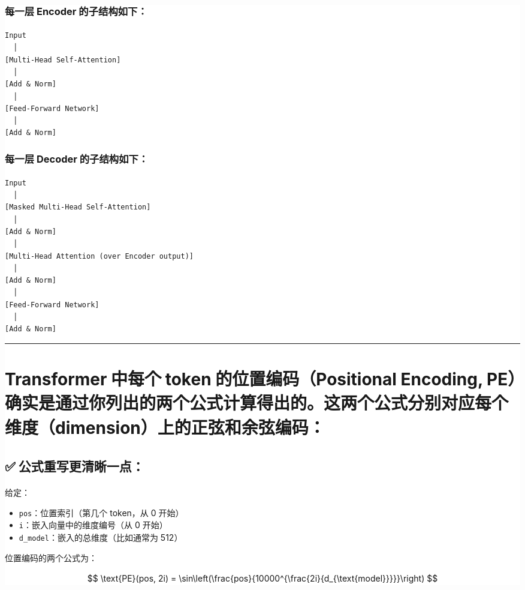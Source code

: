 ### 每一层 Encoder 的子结构如下：

```
Input
  │
[Multi-Head Self-Attention]
  │
[Add & Norm]
  │
[Feed-Forward Network]
  │
[Add & Norm]
```

### 每一层 Decoder 的子结构如下：

```
Input
  │
[Masked Multi-Head Self-Attention]
  │
[Add & Norm]
  │
[Multi-Head Attention (over Encoder output)]
  │
[Add & Norm]
  │
[Feed-Forward Network]
  │
[Add & Norm]
```

---

# **Transformer 中每个 token 的位置编码（Positional Encoding, PE）确实是通过你列出的两个公式计算得出的**。这两个公式分别对应每个维度（dimension）上的正弦和余弦编码：



## ✅ 公式重写更清晰一点：

给定：

* `pos`：位置索引（第几个 token，从 0 开始）
* `i`：嵌入向量中的维度编号（从 0 开始）
* `d_model`：嵌入的总维度（比如通常为 512）

位置编码的两个公式为：

$$
\text{PE}(pos, 2i) = \sin\left(\frac{pos}{10000^{\frac{2i}{d_{\text{model}}}}}\right)
$$
